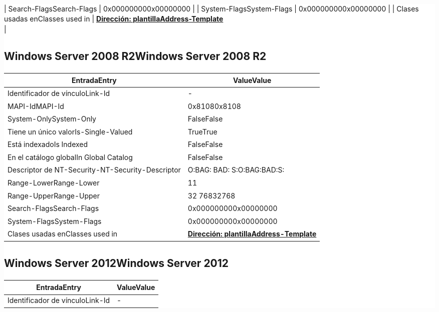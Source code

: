 | <span data-ttu-id="b2ee0-227">Search-Flags</span><span class="sxs-lookup"><span data-stu-id="b2ee0-227">Search-Flags</span></span>           | <span data-ttu-id="b2ee0-228">0x00000000</span><span class="sxs-lookup"><span data-stu-id="b2ee0-228">0x00000000</span></span>                                               |
| <span data-ttu-id="b2ee0-229">System-Flags</span><span class="sxs-lookup"><span data-stu-id="b2ee0-229">System-Flags</span></span>           | <span data-ttu-id="b2ee0-230">0x00000000</span><span class="sxs-lookup"><span data-stu-id="b2ee0-230">0x00000000</span></span>                                               |
| <span data-ttu-id="b2ee0-231">Clases usadas en</span><span class="sxs-lookup"><span data-stu-id="b2ee0-231">Classes used in</span></span>        | [<span data-ttu-id="b2ee0-232">**Dirección: plantilla**</span><span class="sxs-lookup"><span data-stu-id="b2ee0-232">**Address-Template**</span></span>](c-addresstemplate.md)<br/> |



## <a name="windows-server-2008-r2"></a><span data-ttu-id="b2ee0-233">Windows Server 2008 R2</span><span class="sxs-lookup"><span data-stu-id="b2ee0-233">Windows Server 2008 R2</span></span>



| <span data-ttu-id="b2ee0-234">Entrada</span><span class="sxs-lookup"><span data-stu-id="b2ee0-234">Entry</span></span> | <span data-ttu-id="b2ee0-235">Value</span><span class="sxs-lookup"><span data-stu-id="b2ee0-235">Value</span></span> |
|------------------------|----------------------------------------------------------|
| <span data-ttu-id="b2ee0-236">Identificador de vínculo</span><span class="sxs-lookup"><span data-stu-id="b2ee0-236">Link-Id</span></span>                | \-                                                       |
| <span data-ttu-id="b2ee0-237">MAPI-Id</span><span class="sxs-lookup"><span data-stu-id="b2ee0-237">MAPI-Id</span></span>                | <span data-ttu-id="b2ee0-238">0x8108</span><span class="sxs-lookup"><span data-stu-id="b2ee0-238">0x8108</span></span>                                                   |
| <span data-ttu-id="b2ee0-239">System-Only</span><span class="sxs-lookup"><span data-stu-id="b2ee0-239">System-Only</span></span>            | <span data-ttu-id="b2ee0-240">False</span><span class="sxs-lookup"><span data-stu-id="b2ee0-240">False</span></span>                                                    |
| <span data-ttu-id="b2ee0-241">Tiene un único valor</span><span class="sxs-lookup"><span data-stu-id="b2ee0-241">Is-Single-Valued</span></span>       | <span data-ttu-id="b2ee0-242">True</span><span class="sxs-lookup"><span data-stu-id="b2ee0-242">True</span></span>                                                     |
| <span data-ttu-id="b2ee0-243">Está indexado</span><span class="sxs-lookup"><span data-stu-id="b2ee0-243">Is Indexed</span></span>             | <span data-ttu-id="b2ee0-244">False</span><span class="sxs-lookup"><span data-stu-id="b2ee0-244">False</span></span>                                                    |
| <span data-ttu-id="b2ee0-245">En el catálogo global</span><span class="sxs-lookup"><span data-stu-id="b2ee0-245">In Global Catalog</span></span>      | <span data-ttu-id="b2ee0-246">False</span><span class="sxs-lookup"><span data-stu-id="b2ee0-246">False</span></span>                                                    |
| <span data-ttu-id="b2ee0-247">Descriptor de NT-Security-</span><span class="sxs-lookup"><span data-stu-id="b2ee0-247">NT-Security-Descriptor</span></span> | <span data-ttu-id="b2ee0-248">O:BAG: BAD: S:</span><span class="sxs-lookup"><span data-stu-id="b2ee0-248">O:BAG:BAD:S:</span></span>                                             |
| <span data-ttu-id="b2ee0-249">Range-Lower</span><span class="sxs-lookup"><span data-stu-id="b2ee0-249">Range-Lower</span></span>            | <span data-ttu-id="b2ee0-250">1</span><span class="sxs-lookup"><span data-stu-id="b2ee0-250">1</span></span>                                                        |
| <span data-ttu-id="b2ee0-251">Range-Upper</span><span class="sxs-lookup"><span data-stu-id="b2ee0-251">Range-Upper</span></span>            | <span data-ttu-id="b2ee0-252">32 768</span><span class="sxs-lookup"><span data-stu-id="b2ee0-252">32768</span></span>                                                    |
| <span data-ttu-id="b2ee0-253">Search-Flags</span><span class="sxs-lookup"><span data-stu-id="b2ee0-253">Search-Flags</span></span>           | <span data-ttu-id="b2ee0-254">0x00000000</span><span class="sxs-lookup"><span data-stu-id="b2ee0-254">0x00000000</span></span>                                               |
| <span data-ttu-id="b2ee0-255">System-Flags</span><span class="sxs-lookup"><span data-stu-id="b2ee0-255">System-Flags</span></span>           | <span data-ttu-id="b2ee0-256">0x00000000</span><span class="sxs-lookup"><span data-stu-id="b2ee0-256">0x00000000</span></span>                                               |
| <span data-ttu-id="b2ee0-257">Clases usadas en</span><span class="sxs-lookup"><span data-stu-id="b2ee0-257">Classes used in</span></span>        | [<span data-ttu-id="b2ee0-258">**Dirección: plantilla**</span><span class="sxs-lookup"><span data-stu-id="b2ee0-258">**Address-Template**</span></span>](c-addresstemplate.md)<br/> |



## <a name="windows-server-2012"></a><span data-ttu-id="b2ee0-259">Windows Server 2012</span><span class="sxs-lookup"><span data-stu-id="b2ee0-259">Windows Server 2012</span></span>



| <span data-ttu-id="b2ee0-260">Entrada</span><span class="sxs-lookup"><span data-stu-id="b2ee0-260">Entry</span></span> | <span data-ttu-id="b2ee0-261">Value</span><span class="sxs-lookup"><span data-stu-id="b2ee0-261">Value</span></span> |
|------------------------|----------------------------------------------------------|
| <span data-ttu-id="b2ee0-262">Identificador de vínculo</span><span class="sxs-lookup"><span data-stu-id="b2ee0-262">Link-Id</span></span>                | \-                                                       |